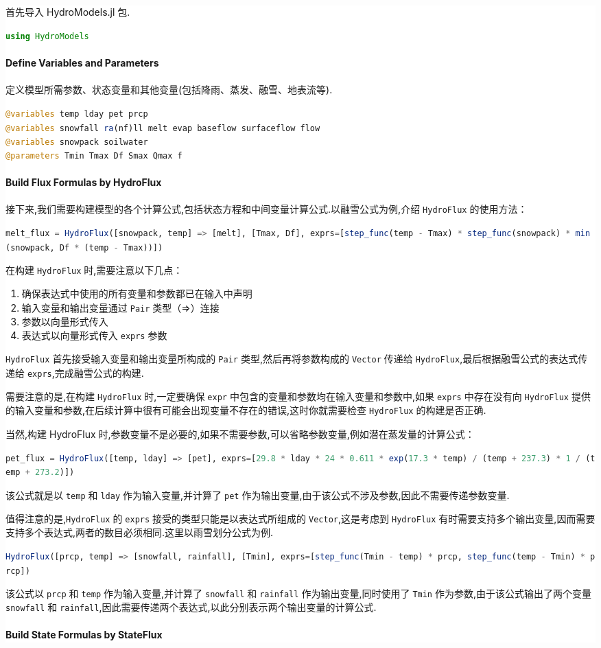 首先导入 HydroModels.jl 包.

```julia
using HydroModels
```

#### Define Variables and Parameters

定义模型所需参数、状态变量和其他变量(包括降雨、蒸发、融雪、地表流等).

```julia
@variables temp lday pet prcp 
@variables snowfall ra(nf)ll melt evap baseflow surfaceflow flow
@variables snowpack soilwater
@parameters Tmin Tmax Df Smax Qmax f
```

#### Build Flux Formulas by HydroFlux

接下来,我们需要构建模型的各个计算公式,包括状态方程和中间变量计算公式.以融雪公式为例,介绍 `HydroFlux` 的使用方法：

```julia
melt_flux = HydroFlux([snowpack, temp] => [melt], [Tmax, Df], exprs=[step_func(temp - Tmax) * step_func(snowpack) * min(snowpack, Df * (temp - Tmax))])
```

在构建 `HydroFlux` 时,需要注意以下几点：

1. 确保表达式中使用的所有变量和参数都已在输入中声明
2. 输入变量和输出变量通过 `Pair` 类型（=>）连接
3. 参数以向量形式传入
4. 表达式以向量形式传入 `exprs` 参数

`HydroFlux` 首先接受输入变量和输出变量所构成的 `Pair` 类型,然后再将参数构成的 `Vector` 传递给 `HydroFlux`,最后根据融雪公式的表达式传递给 `exprs`,完成融雪公式的构建.

需要注意的是,在构建 `HydroFlux` 时,一定要确保 `expr` 中包含的变量和参数均在输入变量和参数中,如果 `exprs` 中存在没有向 `HydroFlux` 提供的输入变量和参数,在后续计算中很有可能会出现变量不存在的错误,这时你就需要检查 `HydroFlux` 的构建是否正确.

当然,构建 HydroFlux 时,参数变量不是必要的,如果不需要参数,可以省略参数变量,例如潜在蒸发量的计算公式：

```julia
pet_flux = HydroFlux([temp, lday] => [pet], exprs=[29.8 * lday * 24 * 0.611 * exp(17.3 * temp) / (temp + 237.3) * 1 / (temp + 273.2)])
```

该公式就是以 `temp` 和 `lday` 作为输入变量,并计算了 `pet` 作为输出变量,由于该公式不涉及参数,因此不需要传递参数变量.

值得注意的是,`HydroFlux` 的 `exprs` 接受的类型只能是以表达式所组成的 `Vector`,这是考虑到 `HydroFlux` 有时需要支持多个输出变量,因而需要支持多个表达式,两者的数目必须相同.这里以雨雪划分公式为例.

```julia
HydroFlux([prcp, temp] => [snowfall, rainfall], [Tmin], exprs=[step_func(Tmin - temp) * prcp, step_func(temp - Tmin) * prcp])
```

该公式以 `prcp` 和 `temp` 作为输入变量,并计算了 `snowfall` 和 `rainfall` 作为输出变量,同时使用了 `Tmin` 作为参数,由于该公式输出了两个变量 `snowfall` 和 `rainfall`,因此需要传递两个表达式,以此分别表示两个输出变量的计算公式.

#### Build State Formulas by StateFlux
